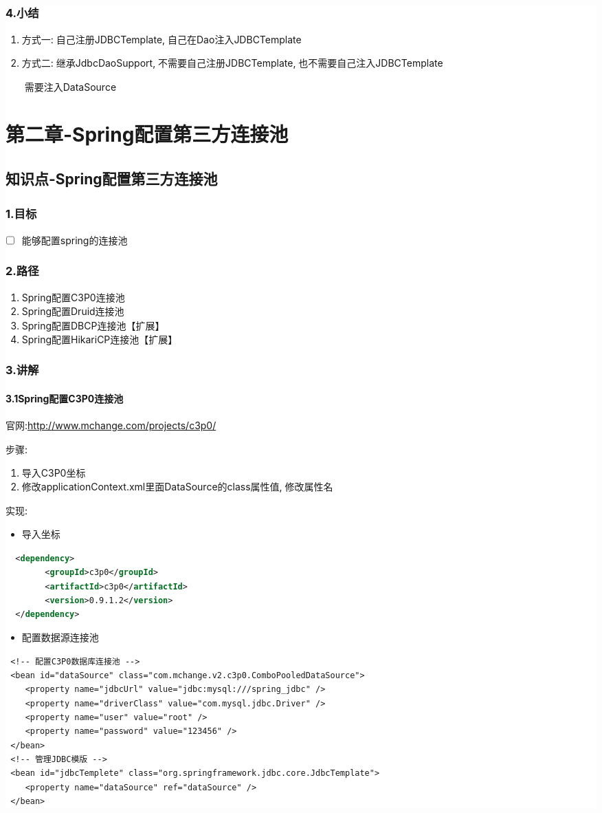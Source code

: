 ### 4.小结

1. 方式一: 自己注册JDBCTemplate, 自己在Dao注入JDBCTemplate

2. 方式二: 继承JdbcDaoSupport, 不需要自己注册JDBCTemplate, 也不需要自己注入JDBCTemplate

   ​	          需要注入DataSource



# 第二章-Spring配置第三方连接池

## 知识点-Spring配置第三方连接池

### 1.目标

- [ ] 能够配置spring的连接池

### 2.路径

1. Spring配置C3P0连接池
2. Spring配置Druid连接池  
3. Spring配置DBCP连接池【扩展】
4. Spring配置HikariCP连接池【扩展】

### 3.讲解

#### 3.1Spring配置C3P0连接池

官网:http://www.mchange.com/projects/c3p0/	

步骤:

1. 导入C3P0坐标
2. 修改applicationContext.xml里面DataSource的class属性值, 修改属性名

实现:

+ 导入坐标 


```xml
  <dependency>
    	<groupId>c3p0</groupId>
    	<artifactId>c3p0</artifactId>
    	<version>0.9.1.2</version>
  </dependency>
```

+ 配置数据源连接池

```
 <!-- 配置C3P0数据库连接池 -->
 <bean id="dataSource" class="com.mchange.v2.c3p0.ComboPooledDataSource">
	<property name="jdbcUrl" value="jdbc:mysql:///spring_jdbc" />
	<property name="driverClass" value="com.mysql.jdbc.Driver" />
	<property name="user" value="root" />
	<property name="password" value="123456" />
 </bean>
 <!-- 管理JDBC模版 -->
 <bean id="jdbcTemplete" class="org.springframework.jdbc.core.JdbcTemplate">
	<property name="dataSource" ref="dataSource" />
 </bean>
```
